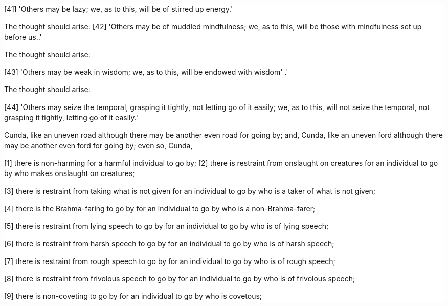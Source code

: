  [41] 'Others may be lazy;
 we, as to this,
 will be of stirred up energy.'

 The thought should arise:
 [42] 'Others may be of muddled mindfulness;
 we, as to this,
 will be those with mindfulness set up before us..'

 The thought should arise:

 [43] 'Others may be weak in wisdom;
 we, as to this,
 will be endowed with wisdom' .'

 The thought should arise:

 [44] 'Others may seize the temporal,
 grasping it tightly,
 not letting go of it easily;
 we, as to this,
 will not seize the temporal,
 not grasping it tightly,
 letting go of it easily.'

 Cunda, like an uneven road
 although there may be another even road
 for going by;
 and, Cunda, like an uneven ford
 although there may be another even ford
 for going by;
 even so, Cunda,

 [1] there is non-harming
 for a harmful individual to go by;
 [2] there is restraint from onslaught on creatures
 for an individual to go by who makes onslaught on creatures;

 [3] there is restraint from taking what is not given
 for an individual to go by who is a taker of what is not given;

 [4] there is the Brahma-faring to go by
 for an individual to go by who is a non-Brahma-farer;

 [5] there is restraint from lying speech to go by
 for an individual to go by who is of lying speech;

 [6] there is restraint from harsh speech to go by
 for an individual to go by who is of harsh speech;

 [7] there is restraint from rough speech to go by
 for an individual to go by who is of rough speech;

 [8] there is restraint from frivolous speech to go by
 for an individual to go by who is of frivolous speech;

 [9] there is non-coveting to go by
 for an individual to go by who is covetous;
